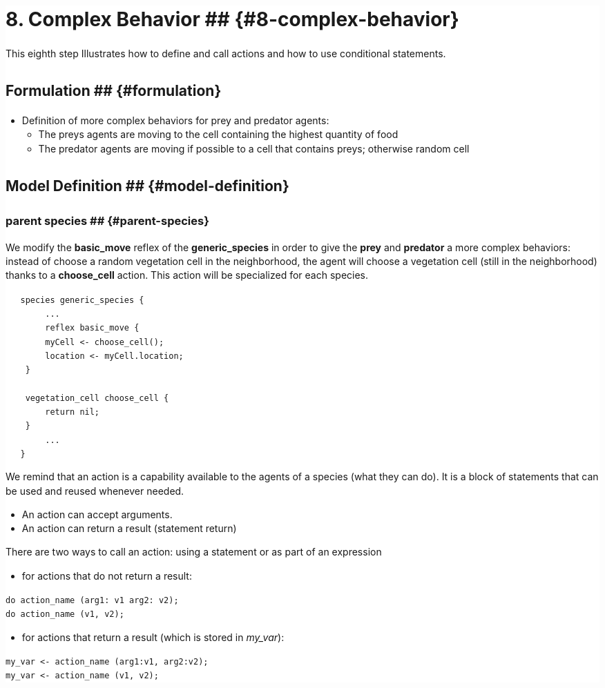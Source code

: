 # 8. Complex Behavior ## {#8-complex-behavior}
This eighth step Illustrates how to define and call actions and how to use conditional statements.







## Formulation ## {#formulation}
  * Definition of more complex behaviors for prey and predator agents:
    * The preys agents are moving to the cell containing the highest quantity of food
    * The predator agents are moving if possible to a cell that contains preys; otherwise random cell





## Model Definition ## {#model-definition}

### parent species ## {#parent-species}
We modify the **basic\_move** reflex of the **generic\_species** in order to give the **prey** and **predator** a more complex behaviors: instead of choose a random vegetation cell in the neighborhood, the agent will choose a vegetation cell (still in the neighborhood) thanks to a **choose\_cell** action.
This action will be specialized for each species.

```
   species generic_species {
        ...
        reflex basic_move {
		myCell <- choose_cell();
		location <- myCell.location; 
	} 
	
	vegetation_cell choose_cell {
		return nil;
	}
        ...
   }
```

We remind that an action is a capability available to the agents of a species (what they can do). It is a block of statements that can be used and reused whenever needed.
  * An action can accept arguments.
  * An action can return a result (statement return)

There are two ways to call an action: using a statement or as part of an expression
  * for actions that do not return a result:
```
do action_name (arg1: v1 arg2: v2);
do action_name (v1, v2);
```

  * for actions that return a result (which is stored in _my\_var_):
```
my_var <- action_name (arg1:v1, arg2:v2);
my_var <- action_name (v1, v2);
```
